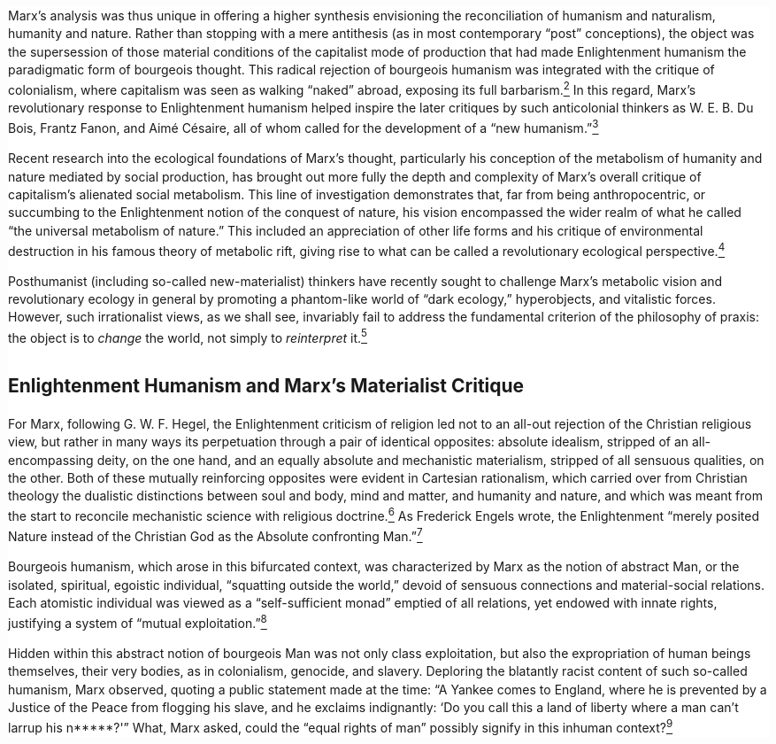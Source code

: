Marx’s analysis was thus unique in offering a higher synthesis envisioning the reconciliation of humanism and naturalism, humanity and nature. Rather than stopping with a mere antithesis (as in most contemporary “post” conceptions), the object was the supersession of those material conditions of the capitalist mode of production that had made Enlightenment humanism the paradigmatic form of bourgeois thought. This radical rejection of bourgeois humanism was integrated with the critique of colonialism, where capitalism was seen as walking “naked” abroad, exposing its full barbarism.[<sup>2</sup>](https://monthlyreview.org/2023/01/01/marxs-critique-of-enlightenment-humanism-a-revolutionary-ecological-perspective/#en2) In this regard, Marx’s revolutionary response to Enlightenment humanism helped inspire the later critiques by such anticolonial thinkers as W. E. B. Du Bois, Frantz Fanon, and Aimé Césaire, all of whom called for the development of a “new humanism.”[<sup>3</sup>](https://monthlyreview.org/2023/01/01/marxs-critique-of-enlightenment-humanism-a-revolutionary-ecological-perspective/#en3)

Recent research into the ecological foundations of Marx’s thought, particularly his conception of the metabolism of humanity and nature mediated by social production, has brought out more fully the depth and complexity of Marx’s overall critique of capitalism’s alienated social metabolism. This line of investigation demonstrates that, far from being anthropocentric, or succumbing to the Enlightenment notion of the conquest of nature, his vision encompassed the wider realm of what he called “the universal metabolism of nature.” This included an appreciation of other life forms and his critique of environmental destruction in his famous theory of metabolic rift, giving rise to what can be called a revolutionary ecological perspective.[<sup>4</sup>](https://monthlyreview.org/2023/01/01/marxs-critique-of-enlightenment-humanism-a-revolutionary-ecological-perspective/#en4)

Posthumanist (including so-called new-materialist) thinkers have recently sought to challenge Marx’s metabolic vision and revolutionary ecology in general by promoting a phantom-like world of “dark ecology,” hyperobjects, and vitalistic forces. However, such irrationalist views, as we shall see, invariably fail to address the fundamental criterion of the philosophy of praxis: the object is to _change_ the world, not simply to _reinterpret_ it.[<sup>5</sup>](https://monthlyreview.org/2023/01/01/marxs-critique-of-enlightenment-humanism-a-revolutionary-ecological-perspective/#en5)

## Enlightenment Humanism and Marx’s Materialist Critique

For Marx, following G. W. F. Hegel, the Enlightenment criticism of religion led not to an all-out rejection of the Christian religious view, but rather in many ways its perpetuation through a pair of identical opposites: absolute idealism, stripped of an all-encompassing deity, on the one hand, and an equally absolute and mechanistic materialism, stripped of all sensuous qualities, on the other. Both of these mutually reinforcing opposites were evident in Cartesian rationalism, which carried over from Christian theology the dualistic distinctions between soul and body, mind and matter, and humanity and nature, and which was meant from the start to reconcile mechanistic science with religious doctrine.[<sup>6</sup>](https://monthlyreview.org/2023/01/01/marxs-critique-of-enlightenment-humanism-a-revolutionary-ecological-perspective/#en6) As Frederick Engels wrote, the Enlightenment “merely posited Nature instead of the Christian God as the Absolute confronting Man.”[<sup>7</sup>](https://monthlyreview.org/2023/01/01/marxs-critique-of-enlightenment-humanism-a-revolutionary-ecological-perspective/#en7)

Bourgeois humanism, which arose in this bifurcated context, was characterized by Marx as the notion of abstract Man, or the isolated, spiritual, egoistic individual, “squatting outside the world,” devoid of sensuous connections and material-social relations. Each atomistic individual was viewed as a “self-sufficient monad” emptied of all relations, yet endowed with innate rights, justifying a system of “mutual exploitation.”[<sup>8</sup>](https://monthlyreview.org/2023/01/01/marxs-critique-of-enlightenment-humanism-a-revolutionary-ecological-perspective/#en8)

Hidden within this abstract notion of bourgeois Man was not only class exploitation, but also the expropriation of human beings themselves, their very bodies, as in colonialism, genocide, and slavery. Deploring the blatantly racist content of such so-called humanism, Marx observed, quoting a public statement made at the time: “A Yankee comes to England, where he is prevented by a Justice of the Peace from flogging his slave, and he exclaims indignantly: ‘Do you call this a land of liberty where a man can’t larrup his n\*\*\*\*\*?'” What, Marx asked, could the “equal rights of man” possibly signify in this inhuman context?[<sup>9</sup>](https://monthlyreview.org/2023/01/01/marxs-critique-of-enlightenment-humanism-a-revolutionary-ecological-perspective/#en9)
